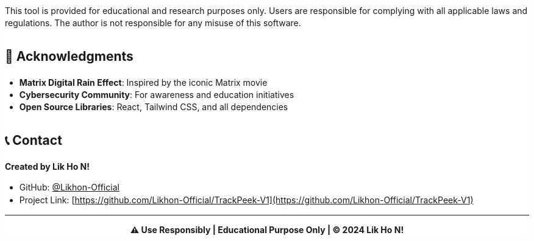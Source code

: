 This tool is provided for educational and research purposes only. Users are responsible for complying with all applicable laws and regulations. The author is not responsible for any misuse of this software.

## 🙏 Acknowledgments

- **Matrix Digital Rain Effect**: Inspired by the iconic Matrix movie
- **Cybersecurity Community**: For awareness and education initiatives
- **Open Source Libraries**: React, Tailwind CSS, and all dependencies

## 📞 Contact

**Created by Lik Ho N!**

- GitHub: [@Likhon-Official](https://github.com/Likhon-Official)
- Project Link: [https://github.com/Likhon-Official/TrackPeek-V1](https://github.com/Likhon-Official/TrackPeek-V1)

---

<div align="center">
  <p><strong>⚠️ Use Responsibly | Educational Purpose Only | © 2024 Lik Ho N!</strong></p>
</div>